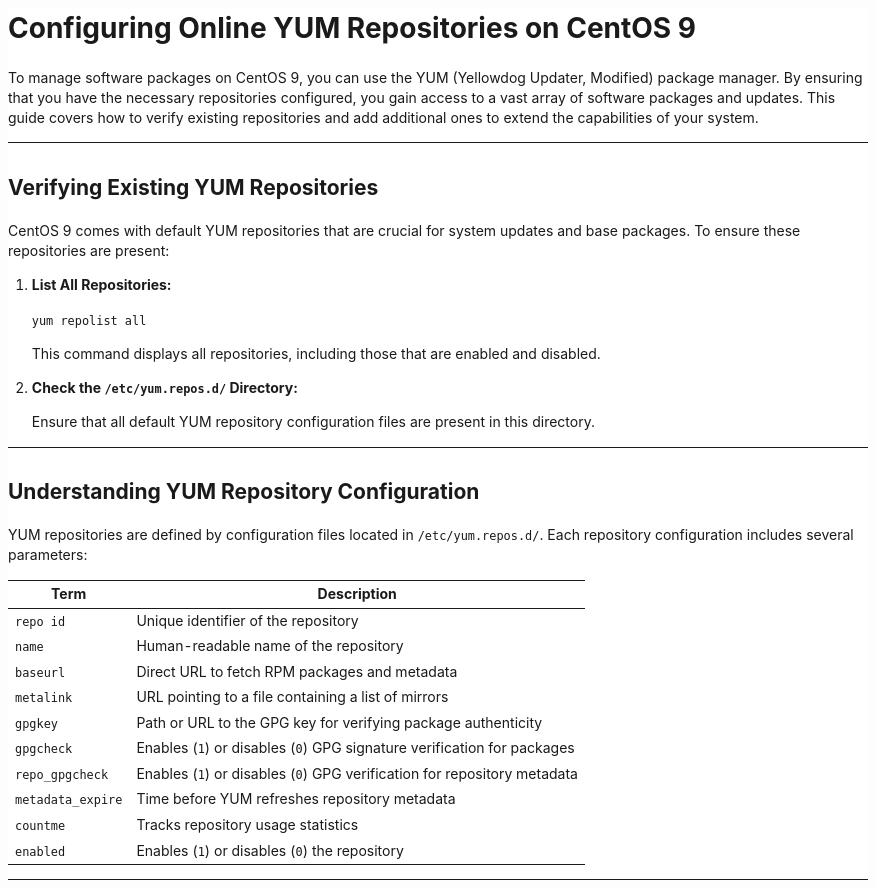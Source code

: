 # Configuring Online YUM Repositories on CentOS 9

To manage software packages on CentOS 9, you can use the YUM (Yellowdog Updater, Modified) package manager. By ensuring that you have the necessary repositories configured, you gain access to a vast array of software packages and updates. This guide covers how to verify existing repositories and add additional ones to extend the capabilities of your system.

---

## Verifying Existing YUM Repositories

CentOS 9 comes with default YUM repositories that are crucial for system updates and base packages. To ensure these repositories are present:

1. **List All Repositories:**

   ```
   yum repolist all
   ```

   This command displays all repositories, including those that are enabled and disabled.

2. **Check the `/etc/yum.repos.d/` Directory:**

   Ensure that all default YUM repository configuration files are present in this directory.

---

## Understanding YUM Repository Configuration

YUM repositories are defined by configuration files located in `/etc/yum.repos.d/`. Each repository configuration includes several parameters:

| **Term**            | **Description**                                                      |
|---------------------|----------------------------------------------------------------------|
| `repo id`           | Unique identifier of the repository                                  |
| `name`              | Human-readable name of the repository                                |
| `baseurl`           | Direct URL to fetch RPM packages and metadata                        |
| `metalink`          | URL pointing to a file containing a list of mirrors                  |
| `gpgkey`            | Path or URL to the GPG key for verifying package authenticity        |
| `gpgcheck`          | Enables (`1`) or disables (`0`) GPG signature verification for packages |
| `repo_gpgcheck`     | Enables (`1`) or disables (`0`) GPG verification for repository metadata |
| `metadata_expire`   | Time before YUM refreshes repository metadata                        |
| `countme`           | Tracks repository usage statistics                                   |
| `enabled`           | Enables (`1`) or disables (`0`) the repository                       |

---
